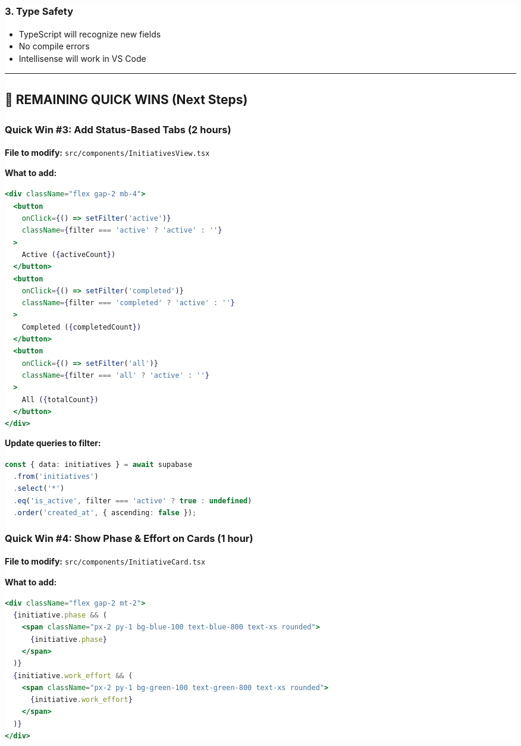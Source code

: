 ### 3. Type Safety
- TypeScript will recognize new fields
- No compile errors
- Intellisense will work in VS Code

---

## 🚀 REMAINING QUICK WINS (Next Steps)

### Quick Win #3: Add Status-Based Tabs (2 hours)
**File to modify:** `src/components/InitiativesView.tsx`

**What to add:**
```jsx
<div className="flex gap-2 mb-4">
  <button
    onClick={() => setFilter('active')}
    className={filter === 'active' ? 'active' : ''}
  >
    Active ({activeCount})
  </button>
  <button
    onClick={() => setFilter('completed')}
    className={filter === 'completed' ? 'active' : ''}
  >
    Completed ({completedCount})
  </button>
  <button
    onClick={() => setFilter('all')}
    className={filter === 'all' ? 'active' : ''}
  >
    All ({totalCount})
  </button>
</div>
```

**Update queries to filter:**
```typescript
const { data: initiatives } = await supabase
  .from('initiatives')
  .select('*')
  .eq('is_active', filter === 'active' ? true : undefined)
  .order('created_at', { ascending: false });
```

### Quick Win #4: Show Phase & Effort on Cards (1 hour)
**File to modify:** `src/components/InitiativeCard.tsx`

**What to add:**
```jsx
<div className="flex gap-2 mt-2">
  {initiative.phase && (
    <span className="px-2 py-1 bg-blue-100 text-blue-800 text-xs rounded">
      {initiative.phase}
    </span>
  )}
  {initiative.work_effort && (
    <span className="px-2 py-1 bg-green-100 text-green-800 text-xs rounded">
      {initiative.work_effort}
    </span>
  )}
</div>
```
